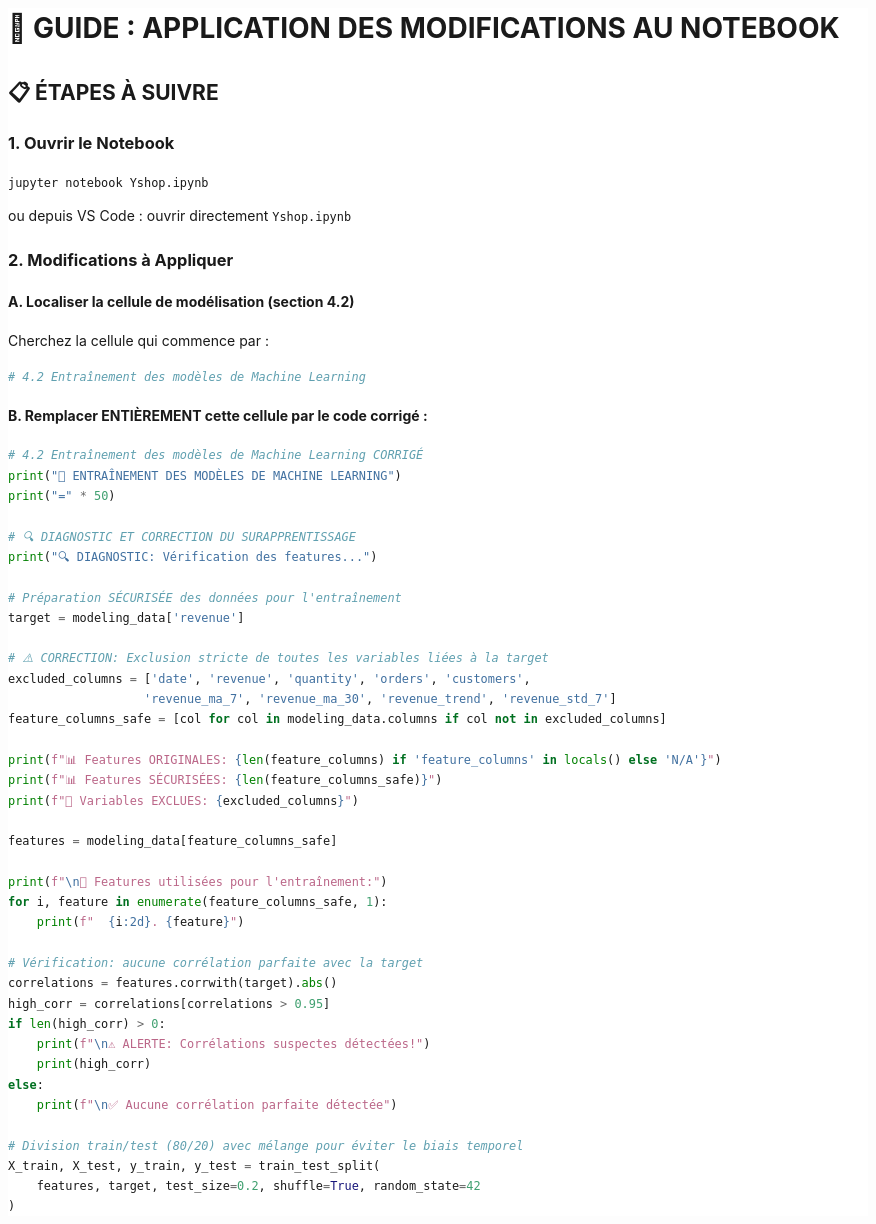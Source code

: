 # 🔧 GUIDE : APPLICATION DES MODIFICATIONS AU NOTEBOOK

## 📋 **ÉTAPES À SUIVRE**

### **1. Ouvrir le Notebook**
```bash
jupyter notebook Yshop.ipynb
```
ou depuis VS Code : ouvrir directement `Yshop.ipynb`

### **2. Modifications à Appliquer**

#### **A. Localiser la cellule de modélisation (section 4.2)**
Cherchez la cellule qui commence par :
```python
# 4.2 Entraînement des modèles de Machine Learning
```

#### **B. Remplacer ENTIÈREMENT cette cellule par le code corrigé :**

```python
# 4.2 Entraînement des modèles de Machine Learning CORRIGÉ
print("🤖 ENTRAÎNEMENT DES MODÈLES DE MACHINE LEARNING")
print("=" * 50)

# 🔍 DIAGNOSTIC ET CORRECTION DU SURAPPRENTISSAGE
print("🔍 DIAGNOSTIC: Vérification des features...")

# Préparation SÉCURISÉE des données pour l'entraînement
target = modeling_data['revenue']

# ⚠️ CORRECTION: Exclusion stricte de toutes les variables liées à la target
excluded_columns = ['date', 'revenue', 'quantity', 'orders', 'customers', 
                   'revenue_ma_7', 'revenue_ma_30', 'revenue_trend', 'revenue_std_7']
feature_columns_safe = [col for col in modeling_data.columns if col not in excluded_columns]

print(f"📊 Features ORIGINALES: {len(feature_columns) if 'feature_columns' in locals() else 'N/A'}")
print(f"📊 Features SÉCURISÉES: {len(feature_columns_safe)}")
print(f"🚫 Variables EXCLUES: {excluded_columns}")

features = modeling_data[feature_columns_safe]

print(f"\n🎯 Features utilisées pour l'entraînement:")
for i, feature in enumerate(feature_columns_safe, 1):
    print(f"  {i:2d}. {feature}")

# Vérification: aucune corrélation parfaite avec la target
correlations = features.corrwith(target).abs()
high_corr = correlations[correlations > 0.95]
if len(high_corr) > 0:
    print(f"\n⚠️ ALERTE: Corrélations suspectes détectées!")
    print(high_corr)
else:
    print(f"\n✅ Aucune corrélation parfaite détectée")

# Division train/test (80/20) avec mélange pour éviter le biais temporel
X_train, X_test, y_train, y_test = train_test_split(
    features, target, test_size=0.2, shuffle=True, random_state=42
)

```